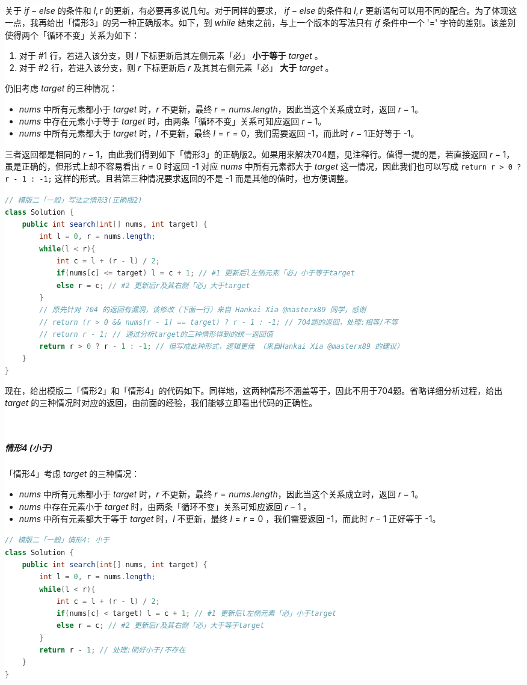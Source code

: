 关于 $if-else$ 的条件和 $l,r$ 的更新，有必要再多说几句。对于同样的要求， $if-else$ 的条件和 $l, r$ 更新语句可以用不同的配合。为了体现这一点，我再给出「情形3」的另一种正确版本。如下，到 $while$ 结束之前，与上一个版本的写法只有 $if$ 条件中一个 '=' 字符的差别。该差别使得两个「循环不变」关系为如下：

1. 对于 #1 行，若进入该分支，则 $l$ 下标更新后其左侧元素「必」 **小于等于** $target$ 。
2. 对于 #2 行，若进入该分支，则 $r$ 下标更新后 $r$ 及其其右侧元素「必」 **大于** $target$ 。

仍旧考虑 $target$ 的三种情况：

- $nums$ 中所有元素都小于 $target$ 时，$r$ 不更新，最终 $r = nums.length$，因此当这个关系成立时，返回 $r - 1$。
- $nums$ 中存在元素小于等于 $target$ 时，由两条「循环不变」关系可知应返回 $r - 1$。
- $nums$ 中所有元素都大于 $target$ 时，$l$ 不更新，最终 $l = r = 0$，我们需要返回 -1，而此时 $r - 1$正好等于 -1。

三者返回都是相同的 $r - 1$，由此我们得到如下「情形3」的正确版2。如果用来解决704题，见注释行。值得一提的是，若直接返回 $r - 1$，虽是正确的，但形式上却不容易看出 $r = 0$ 时返回 -1 对应 $nums$ 中所有元素都大于 $target$ 这一情况，因此我们也可以写成 `return r > 0 ? r - 1 : -1;` 这样的形式。且若第三种情况要求返回的不是 -1 而是其他的值时，也方便调整。

```java
// 模版二「一般」写法之情形3(正确版2)
class Solution {
    public int search(int[] nums, int target) {
        int l = 0, r = nums.length;
        while(l < r){
            int c = l + (r - l) / 2;
            if(nums[c] <= target) l = c + 1; // #1 更新后l左侧元素「必」小于等于target 
            else r = c; // #2 更新后r及其右侧「必」大于target
        }
        // 原先针对 704 的返回有漏洞，该修改（下面一行）来自 Hankai Xia @masterx89 同学，感谢
        // return (r > 0 && nums[r - 1] == target) ? r - 1 : -1; // 704题的返回，处理:相等/不等
        // return r - 1; // 通过分析target的三种情形得到的统一返回值
        return r > 0 ? r - 1 : -1; // 但写成此种形式，逻辑更佳 （来自Hankai Xia @masterx89 的建议）
    }
}
```

现在，给出模版二「情形2」和「情形4」的代码如下。同样地，这两种情形不涵盖等于，因此不用于704题。省略详细分析过程，给出 $target$ 的三种情况时对应的返回，由前面的经验，我们能够立即看出代码的正确性。

<br />

##### 情形4 (小于)

「情形4」考虑 $target$ 的三种情况：

- $nums$ 中所有元素都小于 $target$ 时，$r$ 不更新，最终 $r = nums.length$，因此当这个关系成立时，返回 $r - 1$。
- $nums$ 中存在元素小于 $target$ 时，由两条「循环不变」关系可知应返回 $r - 1$ 。
- $nums$ 中所有元素都大于等于 $target$ 时，$l$ 不更新，最终 $l = r = 0$ ，我们需要返回 -1，而此时 $r - 1$ 正好等于 -1。

```java
// 模版二「一般」情形4: 小于
class Solution {
    public int search(int[] nums, int target) {
        int l = 0, r = nums.length;
        while(l < r){
            int c = l + (r - l) / 2;
            if(nums[c] < target) l = c + 1; // #1 更新后l左侧元素「必」小于target 
            else r = c; // #2 更新后r及其右侧「必」大于等于target
        }
        return r - 1; // 处理:刚好小于/不存在
    }
}
```
